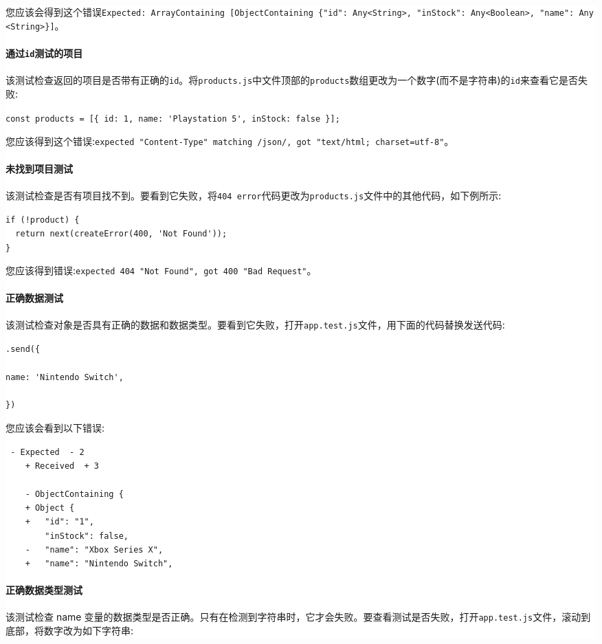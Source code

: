 您应该会得到这个错误`Expected: ArrayContaining [ObjectContaining {"id": Any<String>, "inStock": Any<Boolean>, "name": Any<String>}]`。

#### 通过`id`测试的项目

该测试检查返回的项目是否带有正确的`id`。将`products.js`中文件顶部的`products`数组更改为一个数字(而不是字符串)的`id`来查看它是否失败:

```
const products = [{ id: 1, name: 'Playstation 5', inStock: false }];

```

您应该得到这个错误:`expected "Content-Type" matching /json/, got "text/html; charset=utf-8"`。

#### 未找到项目测试

该测试检查是否有项目找不到。要看到它失败，将`404 error`代码更改为`products.js`文件中的其他代码，如下例所示:

```
if (!product) {
  return next(createError(400, 'Not Found'));
}

```

您应该得到错误:`expected 404 "Not Found", got 400 "Bad Request"`。

#### 正确数据测试

该测试检查对象是否具有正确的数据和数据类型。要看到它失败，打开`app.test.js`文件，用下面的代码替换发送代码:

```
.send({

name: 'Nintendo Switch',

})

```

您应该会看到以下错误:

```
 - Expected  - 2
    + Received  + 3

    - ObjectContaining {
    + Object {
    +   "id": "1",
        "inStock": false,
    -   "name": "Xbox Series X",
    +   "name": "Nintendo Switch",

```

#### 正确数据类型测试

该测试检查 name 变量的数据类型是否正确。只有在检测到字符串时，它才会失败。要查看测试是否失败，打开`app.test.js`文件，滚动到底部，将数字改为如下字符串:

